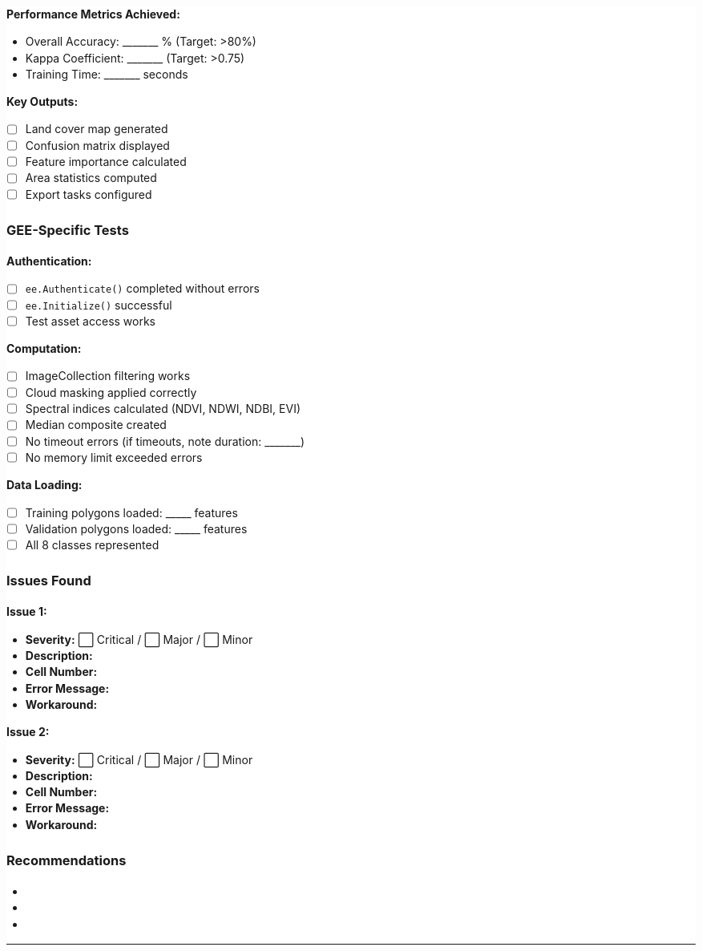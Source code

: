 **Performance Metrics Achieved:**
- Overall Accuracy: _______ % (Target: >80%)
- Kappa Coefficient: _______ (Target: >0.75)
- Training Time: _______ seconds

**Key Outputs:**
- [ ] Land cover map generated
- [ ] Confusion matrix displayed
- [ ] Feature importance calculated
- [ ] Area statistics computed
- [ ] Export tasks configured

### GEE-Specific Tests

**Authentication:**
- [ ] `ee.Authenticate()` completed without errors
- [ ] `ee.Initialize()` successful
- [ ] Test asset access works

**Computation:**
- [ ] ImageCollection filtering works
- [ ] Cloud masking applied correctly
- [ ] Spectral indices calculated (NDVI, NDWI, NDBI, EVI)
- [ ] Median composite created
- [ ] No timeout errors (if timeouts, note duration: _______)
- [ ] No memory limit exceeded errors

**Data Loading:**
- [ ] Training polygons loaded: _____ features
- [ ] Validation polygons loaded: _____ features
- [ ] All 8 classes represented

### Issues Found

**Issue 1:**
- **Severity:** ⬜ Critical / ⬜ Major / ⬜ Minor
- **Description:** 
- **Cell Number:** 
- **Error Message:** 
- **Workaround:** 

**Issue 2:**
- **Severity:** ⬜ Critical / ⬜ Major / ⬜ Minor
- **Description:** 
- **Cell Number:** 
- **Error Message:** 
- **Workaround:** 

### Recommendations
- 
- 
- 

---